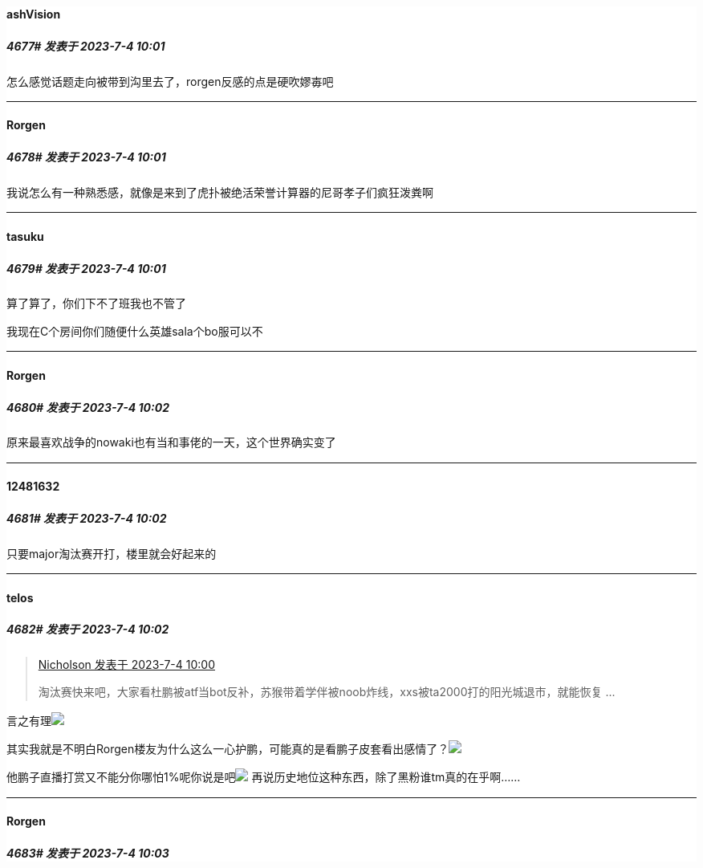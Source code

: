 ####  ashVision  
##### 4677#       发表于 2023-7-4 10:01

怎么感觉话题走向被带到沟里去了，rorgen反感的点是硬吹嫪毐吧

*****

####  Rorgen  
##### 4678#       发表于 2023-7-4 10:01

我说怎么有一种熟悉感，就像是来到了虎扑被绝活荣誉计算器的尼哥孝子们疯狂泼粪啊

*****

####  tasuku  
##### 4679#       发表于 2023-7-4 10:01

算了算了，你们下不了班我也不管了

我现在C个房间你们随便什么英雄sala个bo服可以不

*****

####  Rorgen  
##### 4680#       发表于 2023-7-4 10:02

原来最喜欢战争的nowaki也有当和事佬的一天，这个世界确实变了


*****

####  12481632  
##### 4681#       发表于 2023-7-4 10:02

只要major淘汰赛开打，楼里就会好起来的

*****

####  telos  
##### 4682#       发表于 2023-7-4 10:02

<blockquote><a href="httphttps://bbs.saraba1st.com/2b/forum.php?mod=redirect&amp;goto=findpost&amp;pid=61541696&amp;ptid=2141774" target="_blank">Nicholson 发表于 2023-7-4 10:00</a>

淘汰赛快来吧，大家看杜鹏被atf当bot反补，苏猴带着学伴被noob炸线，xxs被ta2000打的阳光城退市，就能恢复 ...</blockquote>
言之有理<img src="https://static.saraba1st.com/image/smiley/face2017/067.png" referrerpolicy="no-referrer">

其实我就是不明白Rorgen楼友为什么这么一心护鹏，可能真的是看鹏子皮套看出感情了？<img src="https://static.saraba1st.com/image/smiley/face2017/067.png" referrerpolicy="no-referrer">

他鹏子直播打赏又不能分你哪怕1%呢你说是吧<img src="https://static.saraba1st.com/image/smiley/face2017/067.png" referrerpolicy="no-referrer"> 再说历史地位这种东西，除了黑粉谁tm真的在乎啊……

*****

####  Rorgen  
##### 4683#       发表于 2023-7-4 10:03
